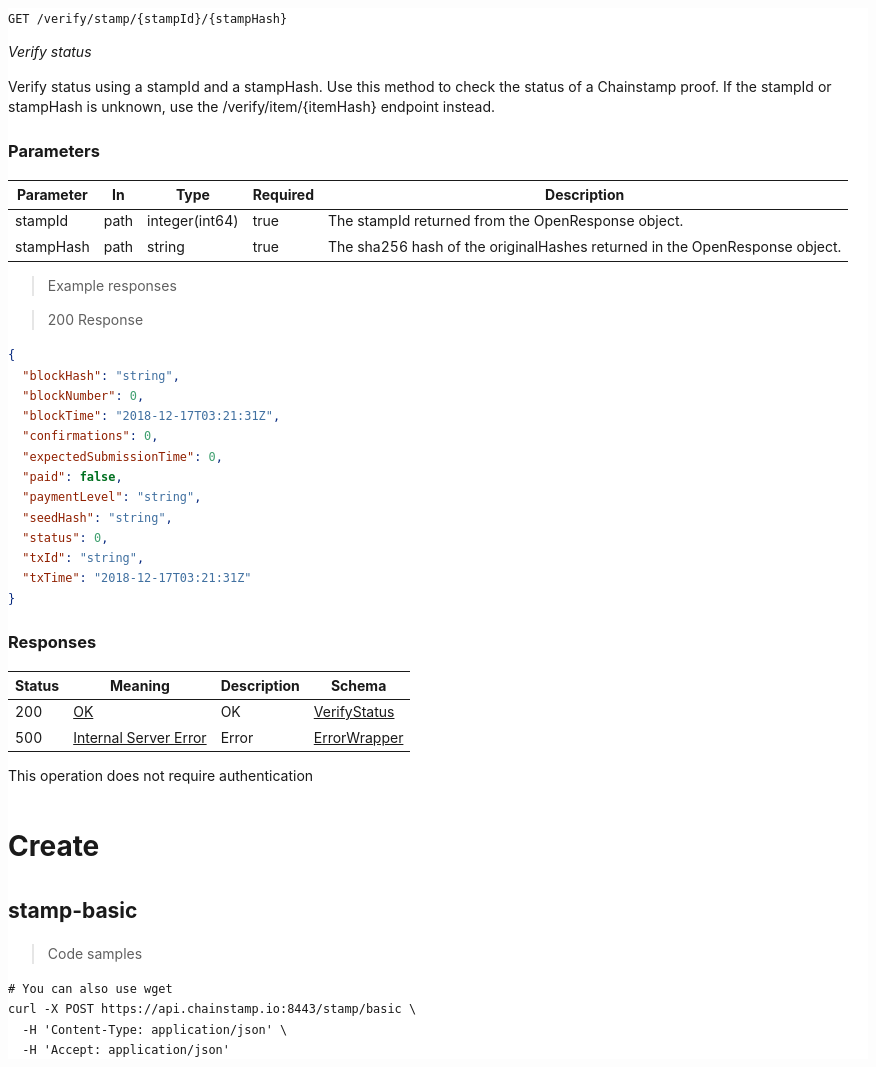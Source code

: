 `GET /verify/stamp/{stampId}/{stampHash}`

*Verify status*

Verify status using a stampId and a stampHash. Use this method to check the status of a Chainstamp proof. If the stampId or stampHash is unknown, use the /verify/item/{itemHash} endpoint instead.

<h3 id="verify-stamp-parameters">Parameters</h3>

|Parameter|In|Type|Required|Description|
|---|---|---|---|---|
|stampId|path|integer(int64)|true|The stampId returned from the OpenResponse object.|
|stampHash|path|string|true|The sha256 hash of the originalHashes returned in the OpenResponse object.|

> Example responses

> 200 Response

```json
{
  "blockHash": "string",
  "blockNumber": 0,
  "blockTime": "2018-12-17T03:21:31Z",
  "confirmations": 0,
  "expectedSubmissionTime": 0,
  "paid": false,
  "paymentLevel": "string",
  "seedHash": "string",
  "status": 0,
  "txId": "string",
  "txTime": "2018-12-17T03:21:31Z"
}
```

<h3 id="verify-stamp-responses">Responses</h3>

|Status|Meaning|Description|Schema|
|---|---|---|---|
|200|[OK](https://tools.ietf.org/html/rfc7231#section-6.3.1)|OK|[VerifyStatus](#schemaverifystatus)|
|500|[Internal Server Error](https://tools.ietf.org/html/rfc7231#section-6.6.1)|Error|[ErrorWrapper](#schemaerrorwrapper)|

<aside class="success">
This operation does not require authentication
</aside>

<h1 id="chainstamp-rest-api-create">Create</h1>

## stamp-basic

<a id="opIdstamp-basic"></a>

> Code samples

```shell
# You can also use wget
curl -X POST https://api.chainstamp.io:8443/stamp/basic \
  -H 'Content-Type: application/json' \
  -H 'Accept: application/json'

```
